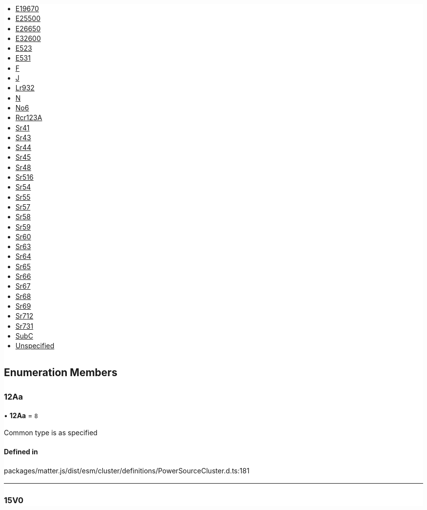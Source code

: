 - [E19670](exports_cluster.PowerSource.BatCommonDesignation.md#e19670)
- [E25500](exports_cluster.PowerSource.BatCommonDesignation.md#e25500)
- [E26650](exports_cluster.PowerSource.BatCommonDesignation.md#e26650)
- [E32600](exports_cluster.PowerSource.BatCommonDesignation.md#e32600)
- [E523](exports_cluster.PowerSource.BatCommonDesignation.md#e523)
- [E531](exports_cluster.PowerSource.BatCommonDesignation.md#e531)
- [F](exports_cluster.PowerSource.BatCommonDesignation.md#f)
- [J](exports_cluster.PowerSource.BatCommonDesignation.md#j)
- [Lr932](exports_cluster.PowerSource.BatCommonDesignation.md#lr932)
- [N](exports_cluster.PowerSource.BatCommonDesignation.md#n)
- [No6](exports_cluster.PowerSource.BatCommonDesignation.md#no6)
- [Rcr123A](exports_cluster.PowerSource.BatCommonDesignation.md#rcr123a)
- [Sr41](exports_cluster.PowerSource.BatCommonDesignation.md#sr41)
- [Sr43](exports_cluster.PowerSource.BatCommonDesignation.md#sr43)
- [Sr44](exports_cluster.PowerSource.BatCommonDesignation.md#sr44)
- [Sr45](exports_cluster.PowerSource.BatCommonDesignation.md#sr45)
- [Sr48](exports_cluster.PowerSource.BatCommonDesignation.md#sr48)
- [Sr516](exports_cluster.PowerSource.BatCommonDesignation.md#sr516)
- [Sr54](exports_cluster.PowerSource.BatCommonDesignation.md#sr54)
- [Sr55](exports_cluster.PowerSource.BatCommonDesignation.md#sr55)
- [Sr57](exports_cluster.PowerSource.BatCommonDesignation.md#sr57)
- [Sr58](exports_cluster.PowerSource.BatCommonDesignation.md#sr58)
- [Sr59](exports_cluster.PowerSource.BatCommonDesignation.md#sr59)
- [Sr60](exports_cluster.PowerSource.BatCommonDesignation.md#sr60)
- [Sr63](exports_cluster.PowerSource.BatCommonDesignation.md#sr63)
- [Sr64](exports_cluster.PowerSource.BatCommonDesignation.md#sr64)
- [Sr65](exports_cluster.PowerSource.BatCommonDesignation.md#sr65)
- [Sr66](exports_cluster.PowerSource.BatCommonDesignation.md#sr66)
- [Sr67](exports_cluster.PowerSource.BatCommonDesignation.md#sr67)
- [Sr68](exports_cluster.PowerSource.BatCommonDesignation.md#sr68)
- [Sr69](exports_cluster.PowerSource.BatCommonDesignation.md#sr69)
- [Sr712](exports_cluster.PowerSource.BatCommonDesignation.md#sr712)
- [Sr731](exports_cluster.PowerSource.BatCommonDesignation.md#sr731)
- [SubC](exports_cluster.PowerSource.BatCommonDesignation.md#subc)
- [Unspecified](exports_cluster.PowerSource.BatCommonDesignation.md#unspecified)

## Enumeration Members

### 12Aa

• **12Aa** = ``8``

Common type is as specified

#### Defined in

packages/matter.js/dist/esm/cluster/definitions/PowerSourceCluster.d.ts:181

___

### 15V0
